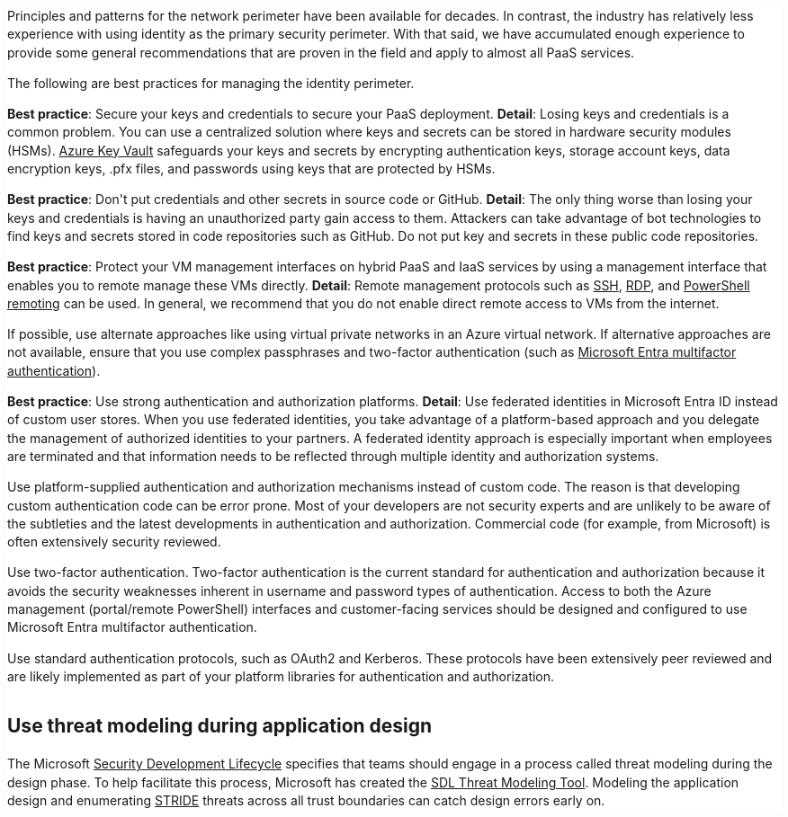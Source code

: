 Principles and patterns for the network perimeter have been available for decades. In contrast, the industry has relatively less experience with using identity as the primary security perimeter. With that said, we have accumulated enough experience to provide some general recommendations that are proven in the field and apply to almost all PaaS services.

The following are best practices for managing the identity perimeter.

**Best practice**: Secure your keys and credentials to secure your PaaS deployment.
**Detail**: Losing keys and credentials is a common problem. You can use a centralized solution where keys and secrets can be stored in hardware security modules (HSMs). [Azure Key Vault](../../key-vault/general/overview.md) safeguards your keys and secrets by encrypting authentication keys, storage account keys, data encryption keys, .pfx files, and passwords using keys that are protected by HSMs.

**Best practice**: Don't put credentials and other secrets in source code or GitHub.
**Detail**: The only thing worse than losing your keys and credentials is having an unauthorized party gain access to them. Attackers can take advantage of bot technologies to find keys and secrets stored in code repositories such as GitHub. Do not put key and secrets in these public code repositories.

**Best practice**: Protect your VM management interfaces on hybrid PaaS and IaaS services by using a management interface that enables you to remote manage these VMs directly.
**Detail**: Remote management protocols such as [SSH](https://en.wikipedia.org/wiki/Secure_Shell), [RDP](https://support.microsoft.com/kb/186607), and [PowerShell remoting](/powershell/module/microsoft.powershell.core/enable-psremoting) can be used. In general, we recommend that you do not enable direct remote access to VMs from the internet.

If possible, use alternate approaches like using virtual private networks in an Azure virtual network. If alternative approaches are not available, ensure that you use complex passphrases and two-factor authentication (such as [Microsoft Entra multifactor authentication](../../active-directory/authentication/concept-mfa-howitworks.md)).

**Best practice**: Use strong authentication and authorization platforms.
**Detail**: Use federated identities in Microsoft Entra ID instead of custom user stores. When you use federated identities, you take advantage of a platform-based approach and you delegate the management of authorized identities to your partners. A federated identity approach is especially important when employees are terminated and that information needs to be reflected through multiple identity and authorization systems.

Use platform-supplied authentication and authorization mechanisms instead of custom code. The reason is that developing custom authentication code can be error prone. Most of your developers are not security experts and are unlikely to be aware of the subtleties and the latest developments in authentication and authorization. Commercial code (for example, from Microsoft) is often extensively security reviewed.

Use two-factor authentication. Two-factor authentication is the current standard for authentication and authorization because it avoids the security weaknesses inherent in username and password types of authentication. Access to both the Azure management (portal/remote PowerShell) interfaces and customer-facing services should be designed and configured to use Microsoft Entra multifactor authentication.

Use standard authentication protocols, such as OAuth2 and Kerberos. These protocols have been extensively peer reviewed and are likely implemented as part of your platform libraries for authentication and authorization.

## Use threat modeling during application design
The Microsoft [Security Development Lifecycle](https://www.microsoft.com/en-us/sdl) specifies that teams should engage in a process called threat modeling during the design phase. To help facilitate this process, Microsoft has created the [SDL Threat Modeling Tool](../develop/threat-modeling-tool.md). Modeling the application design and enumerating [STRIDE](https://docs.google.com/viewer?a=v&pid=sites&srcid=ZGVmYXVsdGRvbWFpbnxzZWN1cmVwcm9ncmFtbWluZ3xneDo0MTY1MmM0ZDI0ZjQ4ZDMy) threats across all trust boundaries can catch design errors early on.
